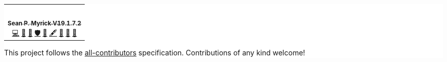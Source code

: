 


<table>
  <tr>
    <td align="center"><a href="https://gist.github.com/seanpm2001/7e40a0e13c066a57577d8200b1afc6a3"><img src="https://avatars.githubusercontent.com/u/65933340?v=4?s=100" width="100px;" alt=""/><br /><sub><b>Sean P. Myrick V19.1.7.2</b></sub></a><br /><a href="https://github.com/seanpm2001/SeansLifeArchive_Images_Clash-of-Clans/commits?author=seanpm2001" title="Code">💻</a> <a href="https://github.com/seanpm2001/SeansLifeArchive_Images_Clash-of-Clans/commits?author=seanpm2001" title="Documentation">📖</a> <a href="#projectManagement-seanpm2001" title="Project Management">📆</a> <a href="#security-seanpm2001" title="Security">🛡️</a> <a href="#data-seanpm2001" title="Data">🔣</a> <a href="#content-seanpm2001" title="Content">🖋</a> <a href="#design-seanpm2001" title="Design">🎨</a> <a href="#maintenance-seanpm2001" title="Maintenance">🚧</a> <a href="#ideas-seanpm2001" title="Ideas, Planning, & Feedback">🤔</a></td>
  </tr>
</table>






This project follows the [all-contributors](https://github.com/all-contributors/all-contributors) specification. Contributions of any kind welcome!
